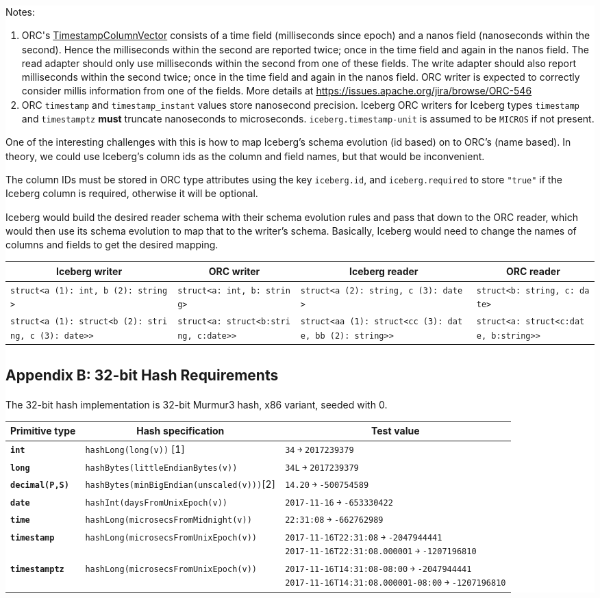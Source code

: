 Notes:

1. ORC's [TimestampColumnVector](https://orc.apache.org/api/hive-storage-api/org/apache/hadoop/hive/ql/exec/vector/TimestampColumnVector.html) consists of a time field (milliseconds since epoch) and a nanos field (nanoseconds within the second). Hence the milliseconds within the second are reported twice; once in the time field and again in the nanos field. The read adapter should only use milliseconds within the second from one of these fields. The write adapter should also report milliseconds within the second twice; once in the time field and again in the nanos field. ORC writer is expected to correctly consider millis information from one of the fields. More details at https://issues.apache.org/jira/browse/ORC-546
2. ORC `timestamp` and `timestamp_instant` values store nanosecond precision. Iceberg ORC writers for Iceberg types `timestamp` and `timestamptz` **must** truncate nanoseconds to microseconds. `iceberg.timestamp-unit` is assumed to be `MICROS` if not present.

One of the interesting challenges with this is how to map Iceberg’s schema evolution (id based) on to ORC’s (name based). In theory, we could use Iceberg’s column ids as the column and field names, but that would be inconvenient.

The column IDs must be stored in ORC type attributes using the key `iceberg.id`, and `iceberg.required` to store `"true"` if the Iceberg column is required, otherwise it will be optional.

Iceberg would build the desired reader schema with their schema evolution rules and pass that down to the ORC reader, which would then use its schema evolution to map that to the writer’s schema. Basically, Iceberg would need to change the names of columns and fields to get the desired mapping.

|Iceberg writer|ORC writer|Iceberg reader|ORC reader|
|--- |--- |--- |--- |
|`struct<a (1): int, b (2): string>`|`struct<a: int, b: string>`|`struct<a (2): string, c (3): date>`|`struct<b: string, c: date>`|
|`struct<a (1): struct<b (2): string, c (3): date>>`|`struct<a: struct<b:string, c:date>>`|`struct<aa (1): struct<cc (3): date, bb (2): string>>`|`struct<a: struct<c:date, b:string>>`|

## Appendix B: 32-bit Hash Requirements

The 32-bit hash implementation is 32-bit Murmur3 hash, x86 variant, seeded with 0.

| Primitive type     | Hash specification                        | Test value                                 |
|--------------------|-------------------------------------------|--------------------------------------------|
| **`int`**          | `hashLong(long(v))`			[1]          | `34` ￫ `2017239379`                        |
| **`long`**         | `hashBytes(littleEndianBytes(v))`         | `34L` ￫ `2017239379`                       |
| **`decimal(P,S)`** | `hashBytes(minBigEndian(unscaled(v)))`[2] | `14.20` ￫ `-500754589`                     |
| **`date`**         | `hashInt(daysFromUnixEpoch(v))`           | `2017-11-16` ￫ `-653330422`                |
| **`time`**         | `hashLong(microsecsFromMidnight(v))`      | `22:31:08` ￫ `-662762989`                  |
| **`timestamp`**    | `hashLong(microsecsFromUnixEpoch(v))`     | `2017-11-16T22:31:08` ￫ `-2047944441`<br />`2017-11-16T22:31:08.000001` ￫ `-1207196810` |
| **`timestamptz`**  | `hashLong(microsecsFromUnixEpoch(v))`     | `2017-11-16T14:31:08-08:00` ￫ `-2047944441`<br />`2017-11-16T14:31:08.000001-08:00` ￫ `-1207196810` |


[puffin-spec]: https://iceberg.apache.org/puffin-spec/